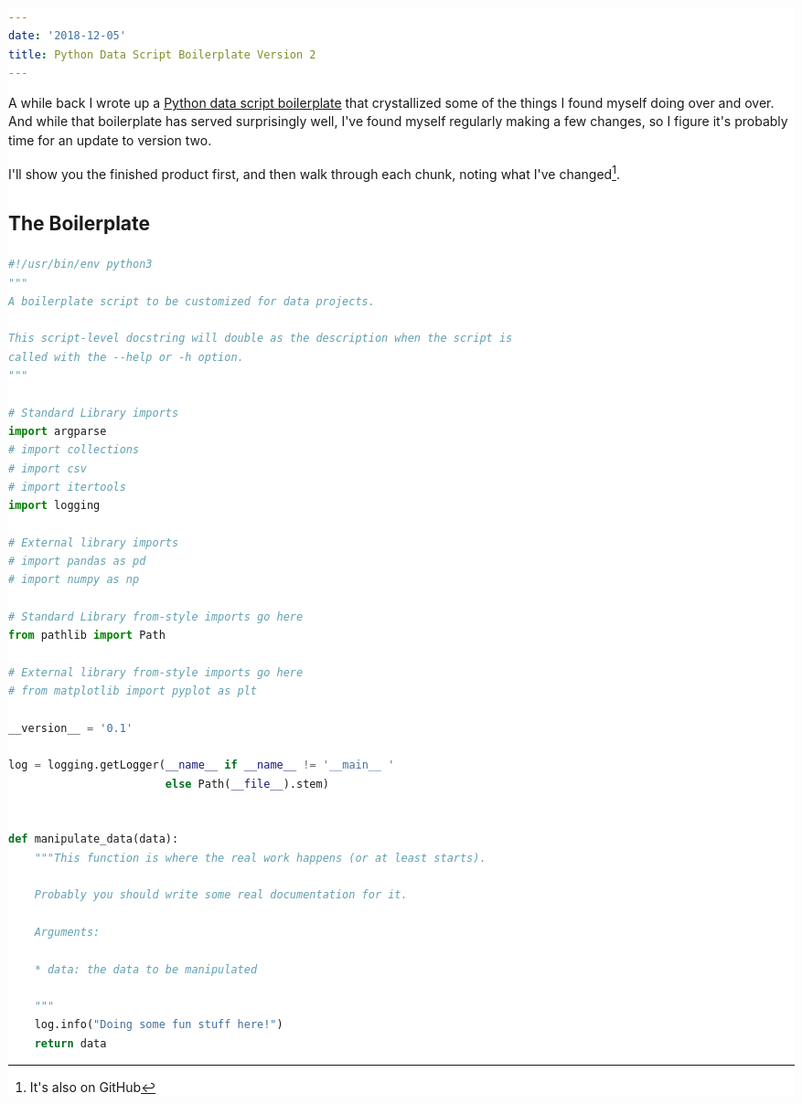 ```yaml
---
date: '2018-12-05'
title: Python Data Script Boilerplate Version 2
---
```


A while back I wrote up a [Python data script
boilerplate](/2015/08/21/boilerplate.html) that crystallized some of the things
I found myself doing over and over. And while that boilerplate has served
surprisingly well, I've found myself regularly making a few changes, so I
figure it's probably time for an update to version two.

I'll show you the finished product first, and then walk through each chunk,
noting what I've changed[^1].

## The Boilerplate

``` python
#!/usr/bin/env python3
"""
A boilerplate script to be customized for data projects.

This script-level docstring will double as the description when the script is
called with the --help or -h option.
"""

# Standard Library imports
import argparse
# import collections
# import csv
# import itertools
import logging

# External library imports
# import pandas as pd
# import numpy as np

# Standard Library from-style imports go here
from pathlib import Path

# External library from-style imports go here
# from matplotlib import pyplot as plt

__version__ = '0.1'

log = logging.getLogger(__name__ if __name__ != '__main__ '
                        else Path(__file__).stem)


def manipulate_data(data):
    """This function is where the real work happens (or at least starts).

    Probably you should write some real documentation for it.

    Arguments:

    * data: the data to be manipulated

    """
    log.info("Doing some fun stuff here!")
    return data


```

[^1]: It's also on GitHub
[^2]: It's still a little ugly.